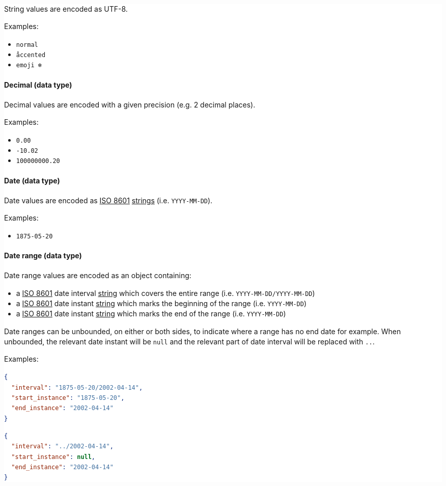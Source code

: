 String values are encoded as UTF-8.

Examples:

* `normal`
* `åccented`
* `emoji ❄️`

#### Decimal (data type)

Decimal values are encoded with a given precision (e.g. 2 decimal places).

Examples:

* `0.00`
* `-10.02`
* `100000000.20`

#### Date (data type)

Date values are encoded as [ISO 8601](https://en.wikipedia.org/wiki/ISO_8601) [strings](#string) (i.e. `YYYY-MM-DD`).

Examples:

* `1875-05-20`

#### Date range (data type)

Date range values are encoded as an object containing:
 
* a [ISO 8601](https://en.wikipedia.org/wiki/ISO_8601) date interval [string](#string-data-type) which covers the
  entire range (i.e. `YYYY-MM-DD/YYYY-MM-DD`)
* a [ISO 8601](https://en.wikipedia.org/wiki/ISO_8601) date instant [string](#string-data-type) which marks the 
  beginning of the range (i.e. `YYYY-MM-DD`)
* a [ISO 8601](https://en.wikipedia.org/wiki/ISO_8601) date instant [string](#string-data-type) which marks the 
  end of the range (i.e. `YYYY-MM-DD`)
  
Date ranges can be unbounded, on either or both sides, to indicate where a range has no end date for example. When 
unbounded, the relevant date instant will be `null` and the relevant part of date interval will be replaced with `..`.

Examples:

```json
{
  "interval": "1875-05-20/2002-04-14",
  "start_instance": "1875-05-20",
  "end_instance": "2002-04-14"
}
```

```json
{
  "interval": "../2002-04-14",
  "start_instance": null,
  "end_instance": "2002-04-14"
}
```
